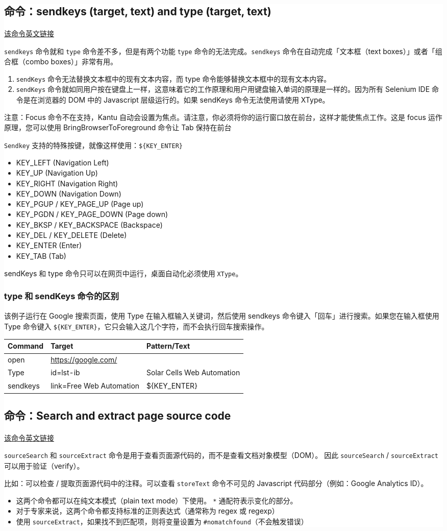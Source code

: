## 命令：sendkeys (target, text) and type (target, text)

[该命令英文链接](https://ui.vision/rpa/docs/selenium-ide/sendkeys-type)

`sendkeys` 命令就和 `type` 命令差不多，但是有两个功能 `type` 命令的无法完成。`sendkeys` 命令在自动完成「文本框（text boxes）」或者「组合框（combo boxes）」非常有用。

1. `sendKeys` 命令无法替换文本框中的现有文本内容，而 type 命令能够替换文本框中的现有文本内容。
2. `sendKeys` 命令就如同用户按在键盘上一样，这意味着它的工作原理和用户用键盘输入单词的原理是一样的。因为所有 Selenium IDE 命令是在浏览器的 DOM 中的 Javascript 层级运行的。如果 sendKeys 命令无法使用请使用 XType。

注意：Focus 命令不在支持，Kantu 自动会设置为焦点。请注意，你必须将你的运行窗口放在前台，这样才能使焦点工作。这是 focus 运作原理，您可以使用 BringBrowserToForeground 命令让 Tab 保持在前台

`Sendkey` 支持的特殊按键，就像这样使用：`${KEY_ENTER}`

- KEY_LEFT (Navigation Left)
- KEY_UP (Navigation Up)
- KEY_RIGHT (Navigation Right)
- KEY_DOWN (Navigation Down)
- KEY_PGUP / KEY_PAGE_UP (Page up)
- KEY_PGDN / KEY_PAGE_DOWN (Page down)
- KEY_BKSP / KEY_BACKSPACE (Backspace)
- KEY_DEL / KEY_DELETE (Delete)
- KEY_ENTER (Enter)
- KEY_TAB (Tab)

sendKeys 和 type 命令只可以在网页中运行，桌面自动化必须使用 `XType`。

### type 和 sendKeys 命令的区别

该例子运行在 Google 搜索页面，使用 Type 在输入框输入关键词，然后使用 sendkeys 命令键入「回车」进行搜索。如果您在输入框使用 Type 命令键入 `${KEY_ENTER}`，它只会输入这几个字符，而不会执行回车搜索操作。

| Command  | Target                   | Pattern/Text               |
| :------- | :----------------------- | :------------------------- |
| open     | https://google.com/      |                            |
| Type     | id=lst-ib                | Solar Cells Web Automation |
| sendkeys | link=Free Web Automation | ${KEY_ENTER}               |

## 命令：Search and extract page source code

[该命令英文链接](https://ui.vision/rpa/docs/selenium-ide/sourceextract-sourcesearch)

`sourceSearch` 和 `sourceExtract` 命令是用于查看页面源代码的，而不是查看文档对象模型（DOM）。 因此 `sourceSearch` / `sourceExtract` 可以用于验证（verify）。

比如：可以检查 / 提取页面源代码中的注释。可以查看 `storeText` 命令不可见的 Javascript 代码部分（例如：Google Analytics ID）。

- 这两个命令都可以在纯文本模式（plain text mode）下使用。 `*` 通配符表示变化的部分。
- 对于专家来说，这两个命令都支持标准的正则表达式（通常称为 regex 或 regexp）
- 使用 `sourceExtract`，如果找不到匹配项，则将变量设置为 `#nomatchfound`（不会触发错误）
